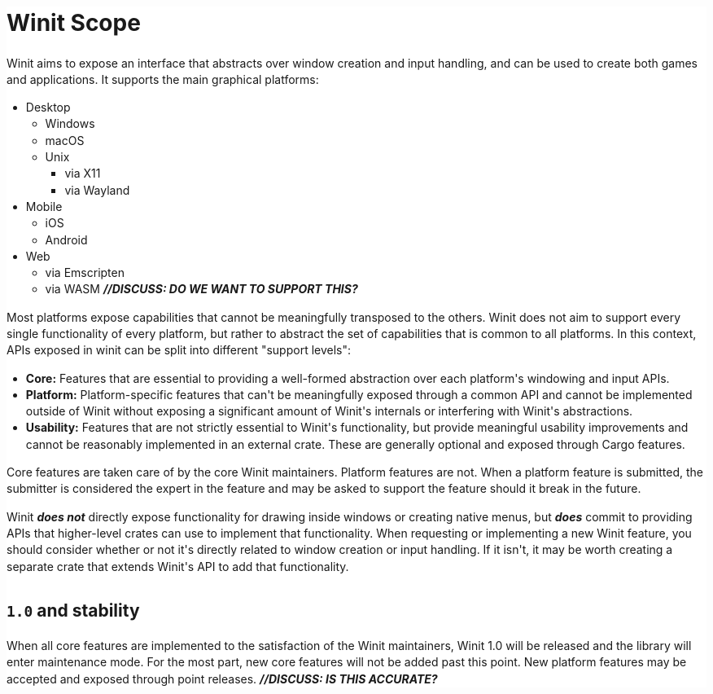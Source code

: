# Winit Scope

Winit aims to expose an interface that abstracts over window creation and input handling, and can
be used to create both games and applications. It supports the main graphical platforms:
- Desktop
  - Windows
  - macOS
  - Unix
    - via X11
    - via Wayland
- Mobile
  - iOS
  - Android
- Web
  - via Emscripten
  - via WASM ***//DISCUSS: DO WE WANT TO SUPPORT THIS?***

Most platforms expose capabilities that cannot be meaningfully transposed to the others. Winit does not
aim to support every single functionality of every platform, but rather to abstract the set of
capabilities that is common to all platforms. In this context, APIs exposed in winit can be split into
different "support levels":

- **Core:** Features that are essential to providing a well-formed abstraction over each platform's
  windowing and input APIs.
- **Platform:** Platform-specific features that can't be meaningfully exposed through a common API and
  cannot be implemented outside of Winit without exposing a significant amount of Winit's internals
  or interfering with Winit's abstractions.
- **Usability:** Features that are not strictly essential to Winit's functionality, but provide meaningful
  usability improvements and cannot be reasonably implemented in an external crate. These are
  generally optional and exposed through Cargo features.

Core features are taken care of by the core Winit maintainers. Platform features are not.
When a platform feature is submitted, the submitter is considered the expert in the
feature and may be asked to support the feature should it break in the future.

Winit ***does not*** directly expose functionality for drawing inside windows or creating native
menus, but ***does*** commit to providing APIs that higher-level crates can use to implement that
functionality. When requesting or implementing a new Winit feature, you should consider whether or
not it's directly related to window creation or input handling. If it isn't, it may be worth creating
a separate crate that extends Winit's API to add that functionality.

## `1.0` and stability

When all core features are implemented to the satisfaction of the Winit maintainers, Winit 1.0 will
be released and the library will enter maintenance mode. For the most part, new core features will not
be added past this point. New platform features may be accepted and exposed through point releases.
***//DISCUSS: IS THIS ACCURATE?***
